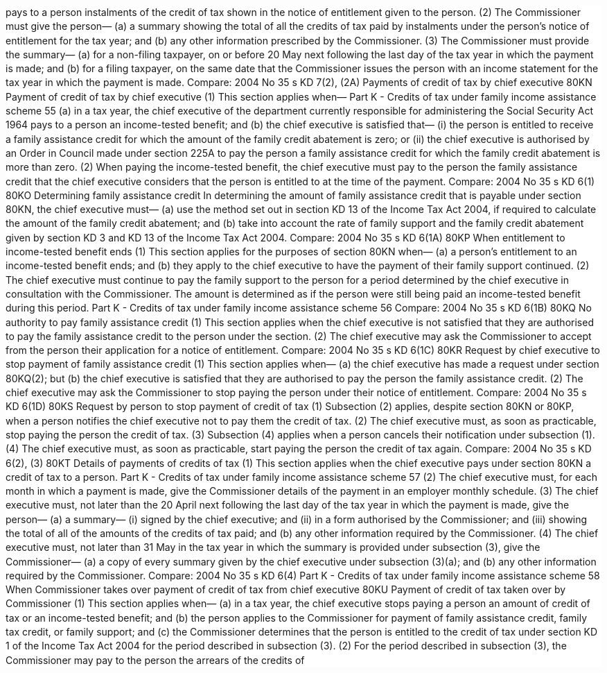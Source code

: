 pays to a person instalments of the credit of tax shown in the notice of entitlement given to the person. (2) The Commissioner must give the person— (a) a summary showing the total of all the credits of tax paid by instalments under the person’s notice of entitlement for the tax year; and (b) any other information prescribed by the Commissioner. (3) The Commissioner must provide the summary— (a) for a non-filing taxpayer, on or before 20 May next following the last day of the tax year in which the payment is made; and (b) for a filing taxpayer, on the same date that the Commissioner issues the person with an income statement for the tax year in which the payment is made. Compare: 2004 No 35 s KD 7(2), (2A) Payments of credit of tax by chief executive 80KN Payment of credit of tax by chief executive (1) This section applies when— Part K - Credits of tax under family income assistance scheme 55 (a) in a tax year, the chief executive of the department currently responsible for administering the Social Security Act 1964 pays to a person an income-tested benefit; and (b) the chief executive is satisfied that— (i) the person is entitled to receive a family assistance credit for which the amount of the family credit abatement is zero; or (ii) the chief executive is authorised by an Order in Council made under section 225A to pay the person a family assistance credit for which the family credit abatement is more than zero. (2) When paying the income-tested benefit, the chief executive must pay to the person the family assistance credit that the chief executive considers that the person is entitled to at the time of the payment. Compare: 2004 No 35 s KD 6(1) 80KO Determining family assistance credit In determining the amount of family assistance credit that is payable under section 80KN, the chief executive must— (a) use the method set out in section KD 13 of the Income Tax Act 2004, if required to calculate the amount of the family credit abatement; and (b) take into account the rate of family support and the family credit abatement given by section KD 3 and KD 13 of the Income Tax Act 2004. Compare: 2004 No 35 s KD 6(1A) 80KP When entitlement to income-tested benefit ends (1) This section applies for the purposes of section 80KN when— (a) a person’s entitlement to an income-tested benefit ends; and (b) they apply to the chief executive to have the payment of their family support continued. (2) The chief executive must continue to pay the family support to the person for a period determined by the chief executive in consultation with the Commissioner. The amount is determined as if the person were still being paid an income-tested benefit during this period. Part K - Credits of tax under family income assistance scheme 56 Compare: 2004 No 35 s KD 6(1B) 80KQ No authority to pay family assistance credit (1) This section applies when the chief executive is not satisfied that they are authorised to pay the family assistance credit to the person under the section. (2) The chief executive may ask the Commissioner to accept from the person their application for a notice of entitlement. Compare: 2004 No 35 s KD 6(1C) 80KR Request by chief executive to stop payment of family assistance credit (1) This section applies when— (a) the chief executive has made a request under section 80KQ(2); but (b) the chief executive is satisfied that they are authorised to pay the person the family assistance credit. (2) The chief executive may ask the Commissioner to stop paying the person under their notice of entitlement. Compare: 2004 No 35 s KD 6(1D) 80KS Request by person to stop payment of credit of tax (1) Subsection (2) applies, despite section 80KN or 80KP, when a person notifies the chief executive not to pay them the credit of tax. (2) The chief executive must, as soon as practicable, stop paying the person the credit of tax. (3) Subsection (4) applies when a person cancels their notification under subsection (1). (4) The chief executive must, as soon as practicable, start paying the person the credit of tax again. Compare: 2004 No 35 s KD 6(2), (3) 80KT Details of payments of credits of tax (1) This section applies when the chief executive pays under section 80KN a credit of tax to a person. Part K - Credits of tax under family income assistance scheme 57 (2) The chief executive must, for each month in which a payment is made, give the Commissioner details of the payment in an employer monthly schedule. (3) The chief executive must, not later than the 20 April next following the last day of the tax year in which the payment is made, give the person— (a) a summary— (i) signed by the chief executive; and (ii) in a form authorised by the Commissioner; and (iii) showing the total of all of the amounts of the credits of tax paid; and (b) any other information required by the Commissioner. (4) The chief executive must, not later than 31 May in the tax year in which the summary is provided under subsection (3), give the Commissioner— (a) a copy of every summary given by the chief executive under subsection (3)(a); and (b) any other information required by the Commissioner. Compare: 2004 No 35 s KD 6(4) Part K - Credits of tax under family income assistance scheme 58 When Commissioner takes over payment of credit of tax from chief executive 80KU Payment of credit of tax taken over by Commissioner (1) This section applies when— (a) in a tax year, the chief executive stops paying a person an amount of credit of tax or an income-tested benefit; and (b) the person applies to the Commissioner for payment of family assistance credit, family tax credit, or family support; and (c) the Commissioner determines that the person is entitled to the credit of tax under section KD 1 of the Income Tax Act 2004 for the period described in subsection (3). (2) For the period described in subsection (3), the Commissioner may pay to the person the arrears of the credits of